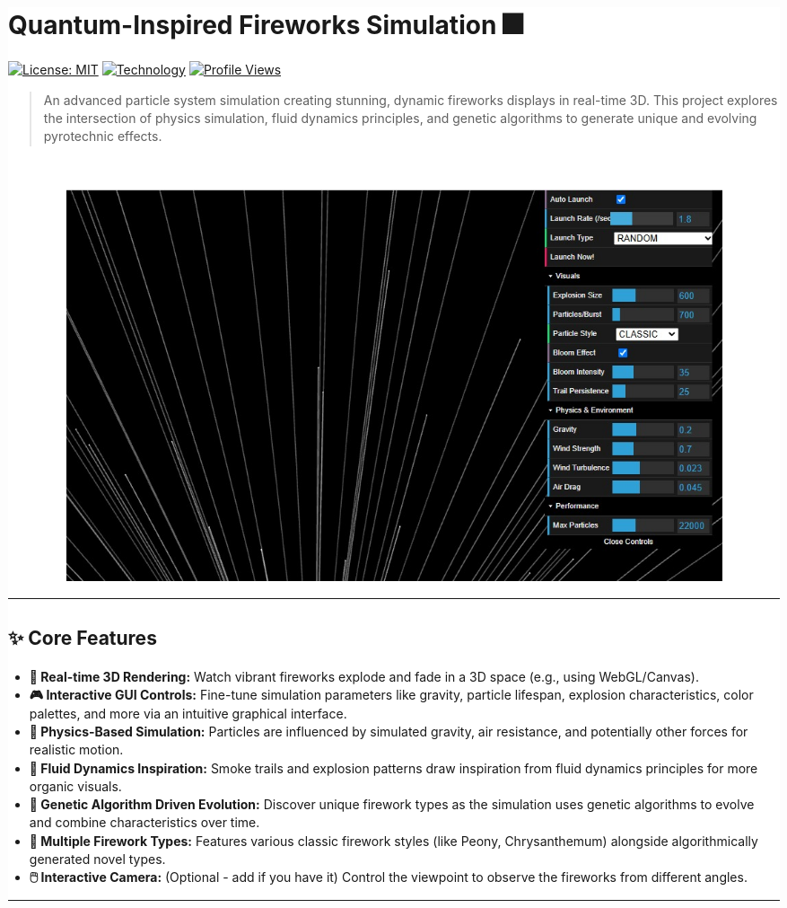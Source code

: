 # Quantum-Inspired Fireworks Simulation 🎆

[![License: MIT](https://img.shields.io/badge/License-MIT-blue.svg?style=for-the-badge)](LICENSE) 
[![Technology](https://img.shields.io/badge/Tech-HTML_CSS_JS-orange?style=for-the-badge)]() [![Profile Views](https://komarev.com/ghpvc/?username=Owono2001&style=for-the-badge&color=brightgreen)](https://github.com/Owono2001/)

> An advanced particle system simulation creating stunning, dynamic fireworks displays in real-time 3D. This project explores the intersection of physics simulation, fluid dynamics principles, and genetic algorithms to generate unique and evolving pyrotechnic effects.

<br>

<p align="center">
  <img src="quantum.jpg" alt="Quantum Fireworks Simulation Showcase" width="85%"> 
  <br>
</p>

---

## ✨ Core Features

* **🌌 Real-time 3D Rendering:** Watch vibrant fireworks explode and fade in a 3D space (e.g., using WebGL/Canvas).
* **🎮 Interactive GUI Controls:** Fine-tune simulation parameters like gravity, particle lifespan, explosion characteristics, color palettes, and more via an intuitive graphical interface.
* **💨 Physics-Based Simulation:** Particles are influenced by simulated gravity, air resistance, and potentially other forces for realistic motion.
* **🌊 Fluid Dynamics Inspiration:** Smoke trails and explosion patterns draw inspiration from fluid dynamics principles for more organic visuals.
* **🧬 Genetic Algorithm Driven Evolution:** Discover unique firework types as the simulation uses genetic algorithms to evolve and combine characteristics over time.
* **🎨 Multiple Firework Types:** Features various classic firework styles (like Peony, Chrysanthemum) alongside algorithmically generated novel types.
* **🖱️ Interactive Camera:** (Optional - add if you have it) Control the viewpoint to observe the fireworks from different angles.

---